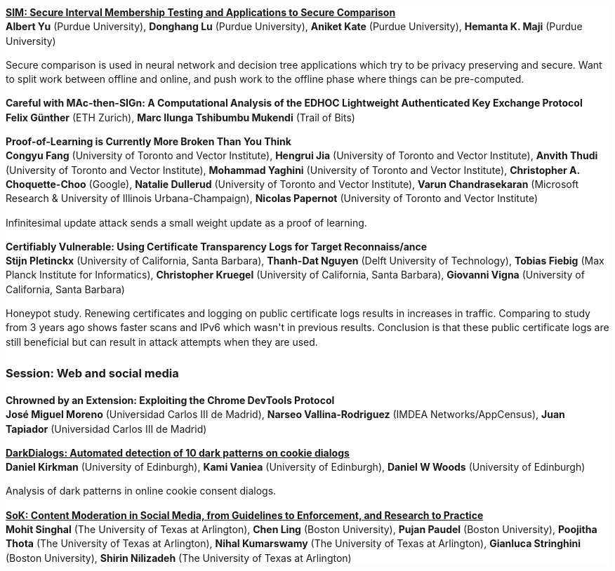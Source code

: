 **[SIM: Secure Interval Membership Testing and Applications to Secure Comparison](https://eprint.iacr.org/2022/1023.pdf)[](https://www.ieee-security.org/TC/EuroSP2023/program.html#eurosp2017-40)**  
**Albert Yu** (Purdue University), **Donghang Lu** (Purdue University), **Aniket Kate** (Purdue University), **Hemanta K. Maji** (Purdue University)

Secure comparison is used in neural network and decision tree applications which try to be privacy preserving and secure. Want to split work between offline and online, and push work to the offline phase where things can be pre-computed.   

**Careful with MAc-then-SIGn: A Computational Analysis of the EDHOC Lightweight Authenticated Key Exchange Protocol[](https://www.ieee-security.org/TC/EuroSP2023/program.html#eurosp2017-41)**  
**Felix Günther** (ETH Zurich), **Marc Ilunga Tshibumbu Mukendi** (Trail of Bits)

**Proof-of-Learning is Currently More Broken Than You Think[](https://www.ieee-security.org/TC/EuroSP2023/program.html#eurosp2017-42)**  
**Congyu Fang** (University of Toronto and Vector Institute), **Hengrui Jia** (University of Toronto and Vector Institute), **Anvith Thudi** (University of Toronto and Vector Institute), **Mohammad Yaghini** (University of Toronto and Vector Institute), **Christopher A. Choquette-Choo** (Google), **Natalie Dullerud** (University of Toronto and Vector Institute), **Varun Chandrasekaran** (Microsoft Research & University of Illinois Urbana-Champaign), **Nicolas Papernot** (University of Toronto and Vector Institute)

Infinitesimal update attack sends a small weight update as a proof of learning. 


**Certifiably Vulnerable: Using Certificate Transparency Logs for Target Reconnaiss/ance[](https://www.ieee-security.org/TC/EuroSP2023/program.html#eurosp2017-64)**  
**Stijn Pletinckx** (University of California, Santa Barbara), **Thanh-Dat Nguyen** (Delft University of Technology), **Tobias Fiebig** (Max Planck Institute for Informatics), **Christopher Kruegel** (University of California, Santa Barbara), **Giovanni Vigna** (University of California, Santa Barbara)

Honeypot study. Renewing certificates and logging on public certificate logs results in increases in traffic. Comparing to study from 3 years ago shows faster scans and IPv6 which wasn't in previous results. Conclusion is that these public certificate logs are still beneficial but can result in attack attempts when they are used. 


### Session: Web and social media

**Chrowned by an Extension: Exploiting the Chrome DevTools Protocol[](https://www.ieee-security.org/TC/EuroSP2023/program.html#eurosp2017-43)**  
**José Miguel Moreno** (Universidad Carlos III de Madrid), **Narseo Vallina-Rodriguez** (IMDEA Networks/AppCensus), **Juan Tapiador** (Universidad Carlos III de Madrid)

**[DarkDialogs: Automated detection of 10 dark patterns on cookie dialogs](https://www.danielwoods.info/assets/pdf/KVW_DarkDialogs_EuroSnP.pdf)[](https://www.ieee-security.org/TC/EuroSP2023/program.html#eurosp2017-44)**  
**Daniel Kirkman** (University of Edinburgh), **Kami Vaniea** (University of Edinburgh), **Daniel W Woods** (University of Edinburgh)

Analysis of dark patterns in online cookie consent dialogs. 

**[SoK: Content Moderation in Social Media, from Guidelines to Enforcement, and Research to Practice](https://arxiv.org/abs/2206.14855)[](https://www.ieee-security.org/TC/EuroSP2023/program.html#eurosp2017-45)**  
**Mohit Singhal** (The University of Texas at Arlington), **Chen Ling** (Boston University), **Pujan Paudel** (Boston University), **Poojitha Thota** (The University of Texas at Arlington), **Nihal Kumarswamy** (The University of Texas at Arlington), **Gianluca Stringhini** (Boston University), **Shirin Nilizadeh** (The University of Texas at Arlington)
